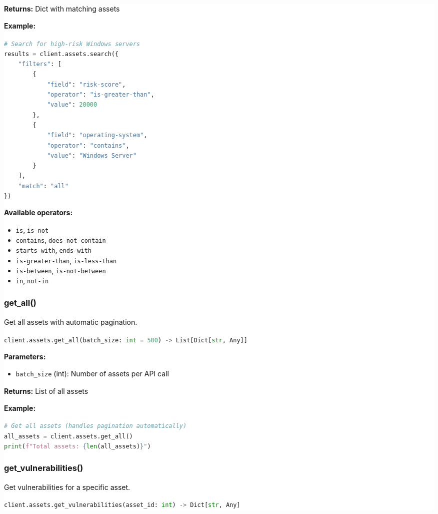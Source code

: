 **Returns:** Dict with matching assets

**Example:**
```python
# Search for high-risk Windows servers
results = client.assets.search({
    "filters": [
        {
            "field": "risk-score",
            "operator": "is-greater-than",
            "value": 20000
        },
        {
            "field": "operating-system",
            "operator": "contains",
            "value": "Windows Server"
        }
    ],
    "match": "all"
})
```

**Available operators:**
- `is`, `is-not`
- `contains`, `does-not-contain`
- `starts-with`, `ends-with`
- `is-greater-than`, `is-less-than`
- `is-between`, `is-not-between`
- `in`, `not-in`

### get_all()

Get all assets with automatic pagination.

```python
client.assets.get_all(batch_size: int = 500) -> List[Dict[str, Any]]
```

**Parameters:**
- `batch_size` (int): Number of assets per API call

**Returns:** List of all assets

**Example:**
```python
# Get all assets (handles pagination automatically)
all_assets = client.assets.get_all()
print(f"Total assets: {len(all_assets)}")
```

### get_vulnerabilities()

Get vulnerabilities for a specific asset.

```python
client.assets.get_vulnerabilities(asset_id: int) -> Dict[str, Any]
```
